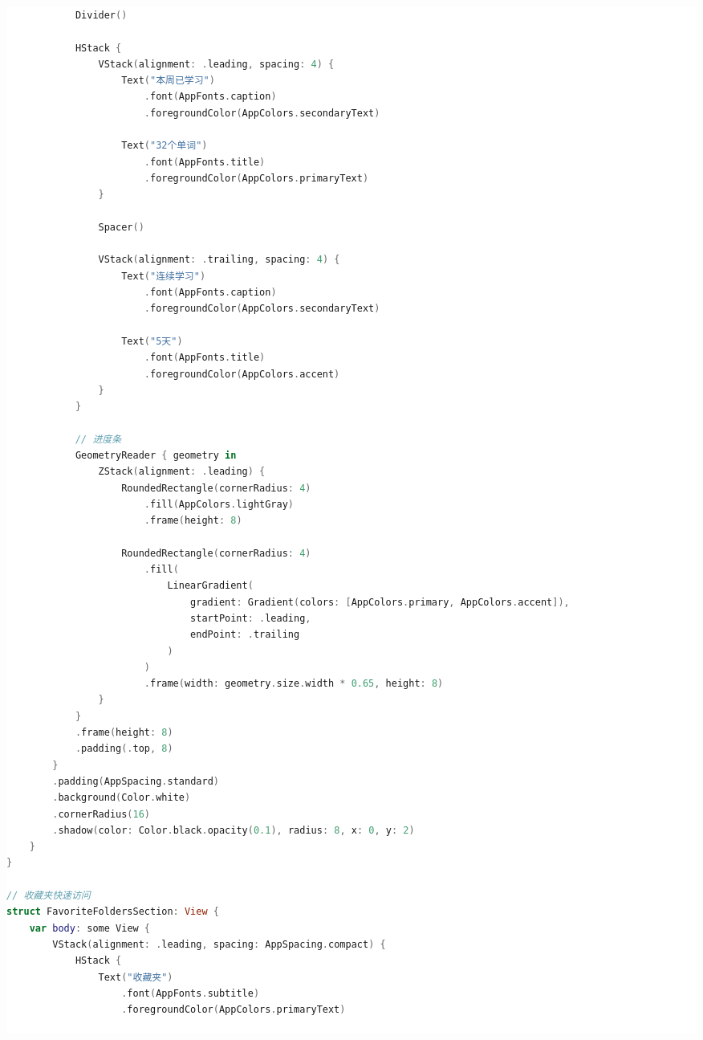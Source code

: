 ```swift
            Divider()
            
            HStack {
                VStack(alignment: .leading, spacing: 4) {
                    Text("本周已学习")
                        .font(AppFonts.caption)
                        .foregroundColor(AppColors.secondaryText)
                    
                    Text("32个单词")
                        .font(AppFonts.title)
                        .foregroundColor(AppColors.primaryText)
                }
                
                Spacer()
                
                VStack(alignment: .trailing, spacing: 4) {
                    Text("连续学习")
                        .font(AppFonts.caption)
                        .foregroundColor(AppColors.secondaryText)
                    
                    Text("5天")
                        .font(AppFonts.title)
                        .foregroundColor(AppColors.accent)
                }
            }
            
            // 进度条
            GeometryReader { geometry in
                ZStack(alignment: .leading) {
                    RoundedRectangle(cornerRadius: 4)
                        .fill(AppColors.lightGray)
                        .frame(height: 8)
                    
                    RoundedRectangle(cornerRadius: 4)
                        .fill(
                            LinearGradient(
                                gradient: Gradient(colors: [AppColors.primary, AppColors.accent]),
                                startPoint: .leading,
                                endPoint: .trailing
                            )
                        )
                        .frame(width: geometry.size.width * 0.65, height: 8)
                }
            }
            .frame(height: 8)
            .padding(.top, 8)
        }
        .padding(AppSpacing.standard)
        .background(Color.white)
        .cornerRadius(16)
        .shadow(color: Color.black.opacity(0.1), radius: 8, x: 0, y: 2)
    }
}

// 收藏夹快速访问
struct FavoriteFoldersSection: View {
    var body: some View {
        VStack(alignment: .leading, spacing: AppSpacing.compact) {
            HStack {
                Text("收藏夹")
                    .font(AppFonts.subtitle)
                    .foregroundColor(AppColors.primaryText)
                
```